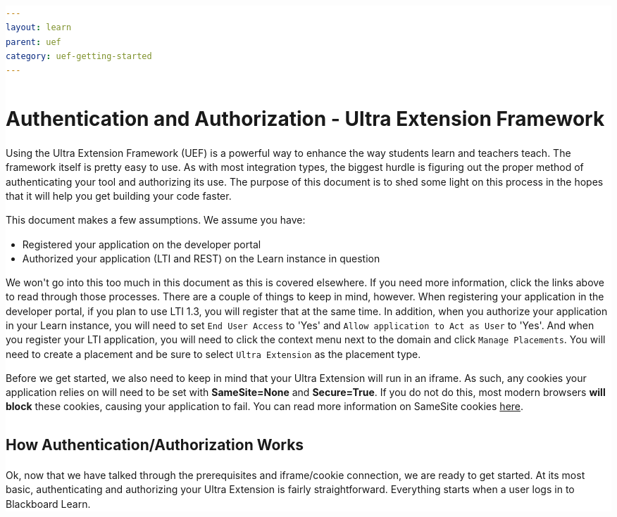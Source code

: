 ```yaml
---
layout: learn
parent: uef
category: uef-getting-started
---
```


# Authentication and Authorization - Ultra Extension Framework

Using the Ultra Extension Framework (UEF) is a powerful way to enhance the way students learn and teachers teach. The framework itself is pretty easy to use. As with most integration types, the biggest hurdle is figuring out the proper method of authenticating your tool and authorizing its use. The purpose of this document is to shed some light on this process in the hopes that it will help you get building your code faster. 

This document makes a few assumptions. We assume you have:

* Registered your application on the developer portal
* Authorized your application (LTI and REST) on the Learn instance in question

We won't go into this too much in this document as this is covered elsewhere. If you need more information, click the links above to read through those processes. There are a couple of things to keep in mind, however. When registering your application in the developer portal, if you plan to use LTI 1.3, you will register that at the same time. In addition, when you authorize your application in your Learn instance, you will need to set `End User Access` to 'Yes' and `Allow application to Act as User` to 'Yes'. And when you register your LTI application, you will need to click the context menu next to the domain and click `Manage Placements`. You will need to create a placement and be sure to select `Ultra Extension` as the placement type.

Before we get started, we also need to keep in mind that your Ultra Extension will run in an iframe. As such, any cookies your application relies on will need to be set with **SameSite=None** and **Secure=True**. If you do not do this, most modern browsers **will block** these cookies, causing your application to fail. You can read more information on SameSite cookies [here](https://web.dev/samesite-cookies-explained/).

## How Authentication/Authorization Works

Ok, now that we have talked through the prerequisites and iframe/cookie connection, we are ready to get started. At its most basic, authenticating and authorizing your Ultra Extension is fairly straightforward. Everything starts when a user logs in to Blackboard Learn.
